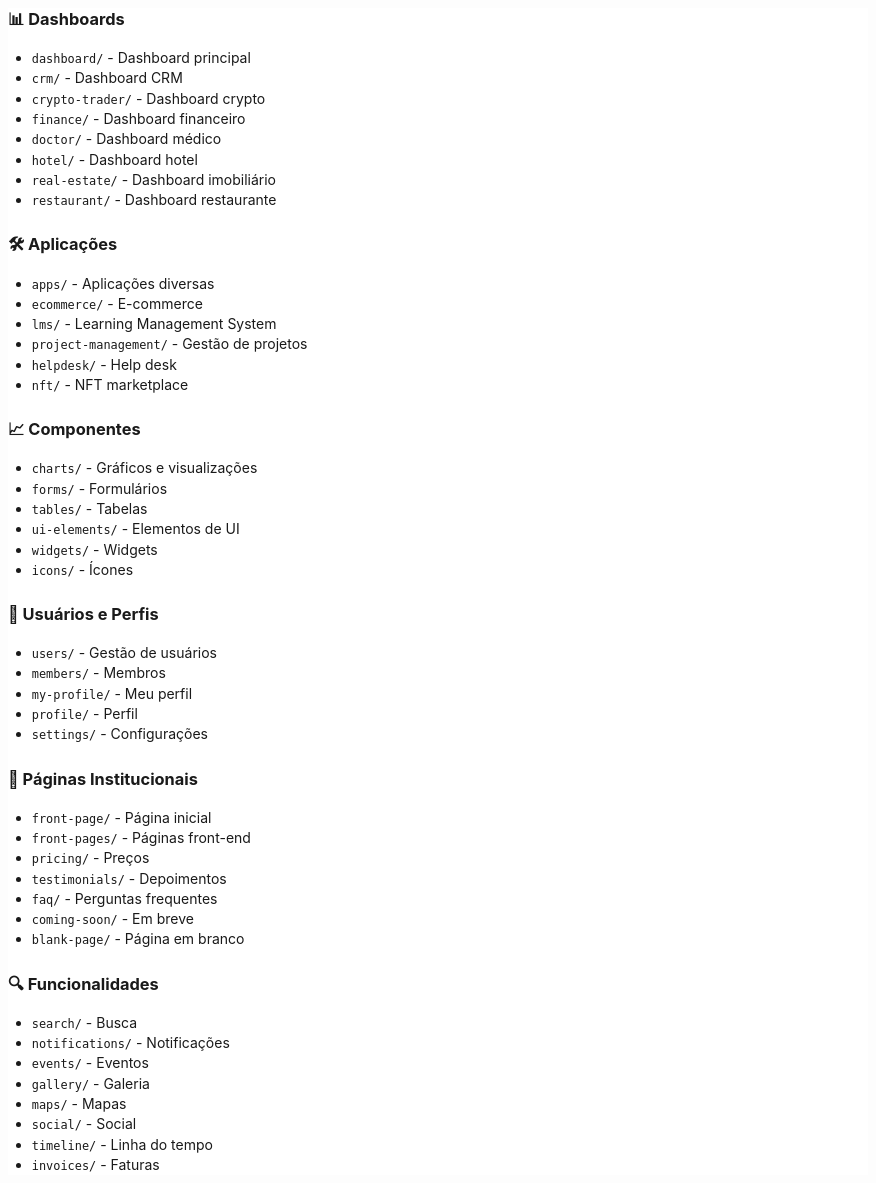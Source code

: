 ### **📊 Dashboards**
- `dashboard/` - Dashboard principal
- `crm/` - Dashboard CRM
- `crypto-trader/` - Dashboard crypto
- `finance/` - Dashboard financeiro
- `doctor/` - Dashboard médico
- `hotel/` - Dashboard hotel
- `real-estate/` - Dashboard imobiliário
- `restaurant/` - Dashboard restaurante

### **🛠️ Aplicações**
- `apps/` - Aplicações diversas
- `ecommerce/` - E-commerce
- `lms/` - Learning Management System
- `project-management/` - Gestão de projetos
- `helpdesk/` - Help desk
- `nft/` - NFT marketplace

### **📈 Componentes**
- `charts/` - Gráficos e visualizações
- `forms/` - Formulários
- `tables/` - Tabelas
- `ui-elements/` - Elementos de UI
- `widgets/` - Widgets
- `icons/` - Ícones

### **👥 Usuários e Perfis**
- `users/` - Gestão de usuários
- `members/` - Membros
- `my-profile/` - Meu perfil
- `profile/` - Perfil
- `settings/` - Configurações

### **📄 Páginas Institucionais**
- `front-page/` - Página inicial
- `front-pages/` - Páginas front-end
- `pricing/` - Preços
- `testimonials/` - Depoimentos
- `faq/` - Perguntas frequentes
- `coming-soon/` - Em breve
- `blank-page/` - Página em branco

### **🔍 Funcionalidades**
- `search/` - Busca
- `notifications/` - Notificações
- `events/` - Eventos
- `gallery/` - Galeria
- `maps/` - Mapas
- `social/` - Social
- `timeline/` - Linha do tempo
- `invoices/` - Faturas
